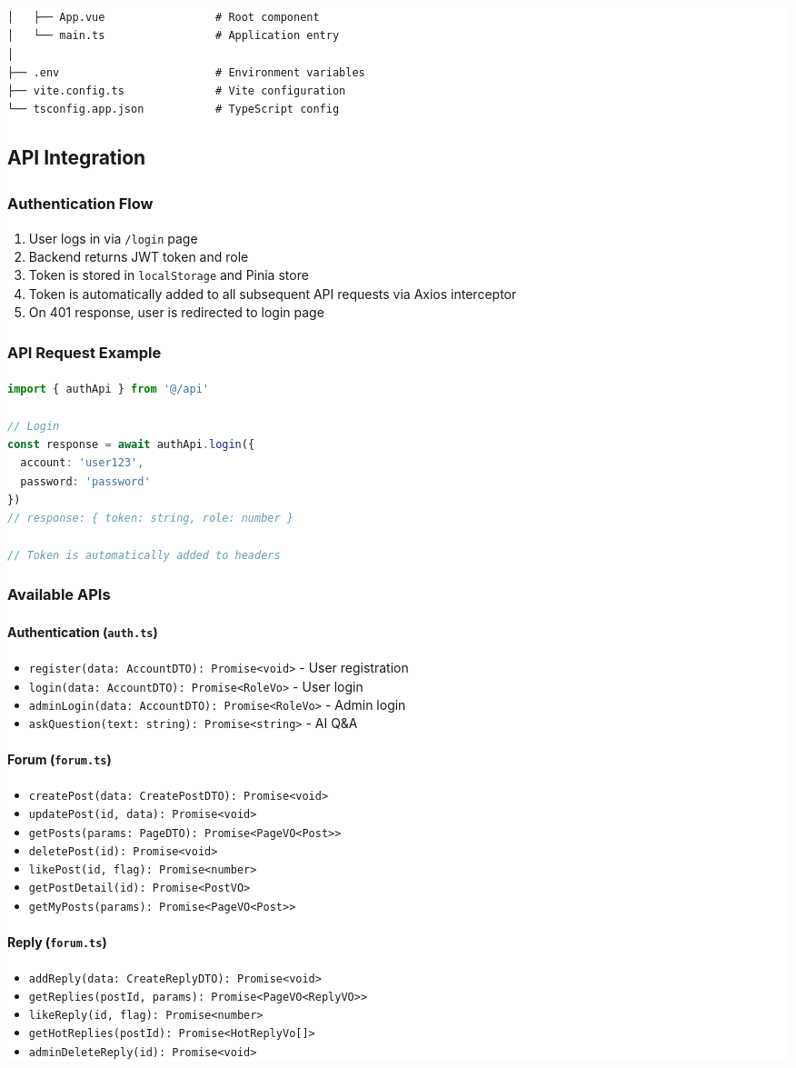```
│   ├── App.vue                 # Root component
│   └── main.ts                 # Application entry
│
├── .env                        # Environment variables
├── vite.config.ts              # Vite configuration
└── tsconfig.app.json           # TypeScript config
```

## API Integration

### Authentication Flow

1. User logs in via `/login` page
2. Backend returns JWT token and role
3. Token is stored in `localStorage` and Pinia store
4. Token is automatically added to all subsequent API requests via Axios interceptor
5. On 401 response, user is redirected to login page

### API Request Example

```typescript
import { authApi } from '@/api'

// Login
const response = await authApi.login({
  account: 'user123',
  password: 'password'
})
// response: { token: string, role: number }

// Token is automatically added to headers
```

### Available APIs

#### Authentication (`auth.ts`)
- `register(data: AccountDTO): Promise<void>` - User registration
- `login(data: AccountDTO): Promise<RoleVo>` - User login
- `adminLogin(data: AccountDTO): Promise<RoleVo>` - Admin login
- `askQuestion(text: string): Promise<string>` - AI Q&A

#### Forum (`forum.ts`)
- `createPost(data: CreatePostDTO): Promise<void>`
- `updatePost(id, data): Promise<void>`
- `getPosts(params: PageDTO): Promise<PageVO<Post>>`
- `deletePost(id): Promise<void>`
- `likePost(id, flag): Promise<number>`
- `getPostDetail(id): Promise<PostVO>`
- `getMyPosts(params): Promise<PageVO<Post>>`

#### Reply (`forum.ts`)
- `addReply(data: CreateReplyDTO): Promise<void>`
- `getReplies(postId, params): Promise<PageVO<ReplyVO>>`
- `likeReply(id, flag): Promise<number>`
- `getHotReplies(postId): Promise<HotReplyVo[]>`
- `adminDeleteReply(id): Promise<void>`
